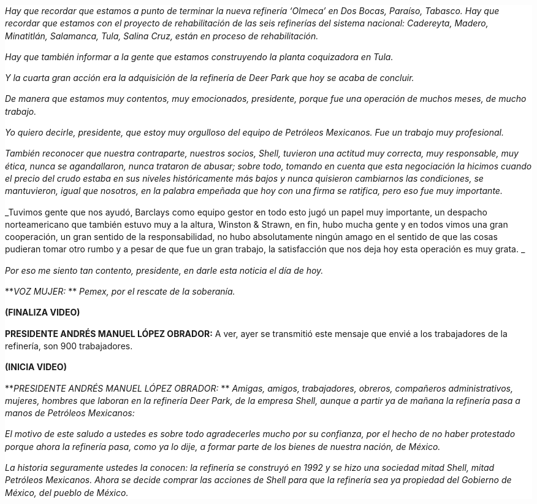 _Hay que recordar que estamos a punto de terminar la nueva refinería ‘Olmeca’
en Dos Bocas, Paraíso, Tabasco. Hay que recordar que estamos con el proyecto
de rehabilitación de las seis refinerías del sistema nacional: Cadereyta,
Madero, Minatitlán, Salamanca, Tula, Salina Cruz, están en proceso de
rehabilitación._

_Hay que también informar a la gente que estamos construyendo la planta
coquizadora en Tula._

_Y la cuarta gran acción era la adquisición de la refinería de Deer Park que
hoy se acaba de concluir._

_De manera que estamos muy contentos, muy emocionados, presidente, porque fue
una operación de muchos meses, de mucho trabajo._

_Yo quiero decirle, presidente, que estoy muy orgulloso del equipo de
Petróleos Mexicanos. Fue un trabajo muy profesional._

_También reconocer que nuestra contraparte, nuestros socios, Shell, tuvieron
una actitud muy correcta, muy responsable, muy ética, nunca se agandallaron,
nunca trataron de abusar; sobre todo, tomando en cuenta que esta negociación
la hicimos cuando el precio del crudo estaba en sus niveles históricamente más
bajos y nunca quisieron cambiarnos las condiciones, se mantuvieron, igual que
nosotros, en la palabra empeñada que hoy con una firma se ratifica, pero eso
fue muy importante._

_Tuvimos gente que nos ayudó, Barclays como equipo gestor en todo esto jugó un
papel muy importante, un despacho norteamericano que también estuvo muy a la
altura, Winston & Strawn, en fin, hubo mucha gente y en todos vimos una gran
cooperación, un gran sentido de la responsabilidad, no hubo absolutamente
ningún amago en el sentido de que las cosas pudieran tomar otro rumbo y a
pesar de que fue un gran trabajo, la satisfacción que nos deja hoy esta
operación es muy grata. _

_Por eso me siento tan contento, presidente, en darle esta noticia el día de
hoy._

**_VOZ MUJER:_ ** _Pemex, por el rescate de la soberanía._

**(FINALIZA VIDEO)**

**PRESIDENTE ANDRÉS MANUEL LÓPEZ OBRADOR:** A ver, ayer se transmitió este
mensaje que envié a los trabajadores de la refinería, son 900 trabajadores.

**(INICIA VIDEO)**

**_PRESIDENTE ANDRÉS MANUEL LÓPEZ OBRADOR:_ ** _Amigas, amigos, trabajadores,
obreros, compañeros administrativos, mujeres, hombres que laboran en la
refinería Deer Park, de la empresa Shell, aunque a partir ya de mañana la
refinería pasa a manos de Petróleos Mexicanos:_

_El motivo de este saludo a ustedes es sobre todo agradecerles mucho por su
confianza, por el hecho de no haber protestado porque ahora la refinería pasa,
como ya lo dije, a formar parte de los bienes de nuestra nación, de México._

_La historia seguramente ustedes la conocen: la refinería se construyó en 1992
y se hizo una sociedad mitad Shell, mitad Petróleos Mexicanos. Ahora se decide
comprar las acciones de Shell para que la refinería sea ya propiedad del
Gobierno de México, del pueblo de México._
